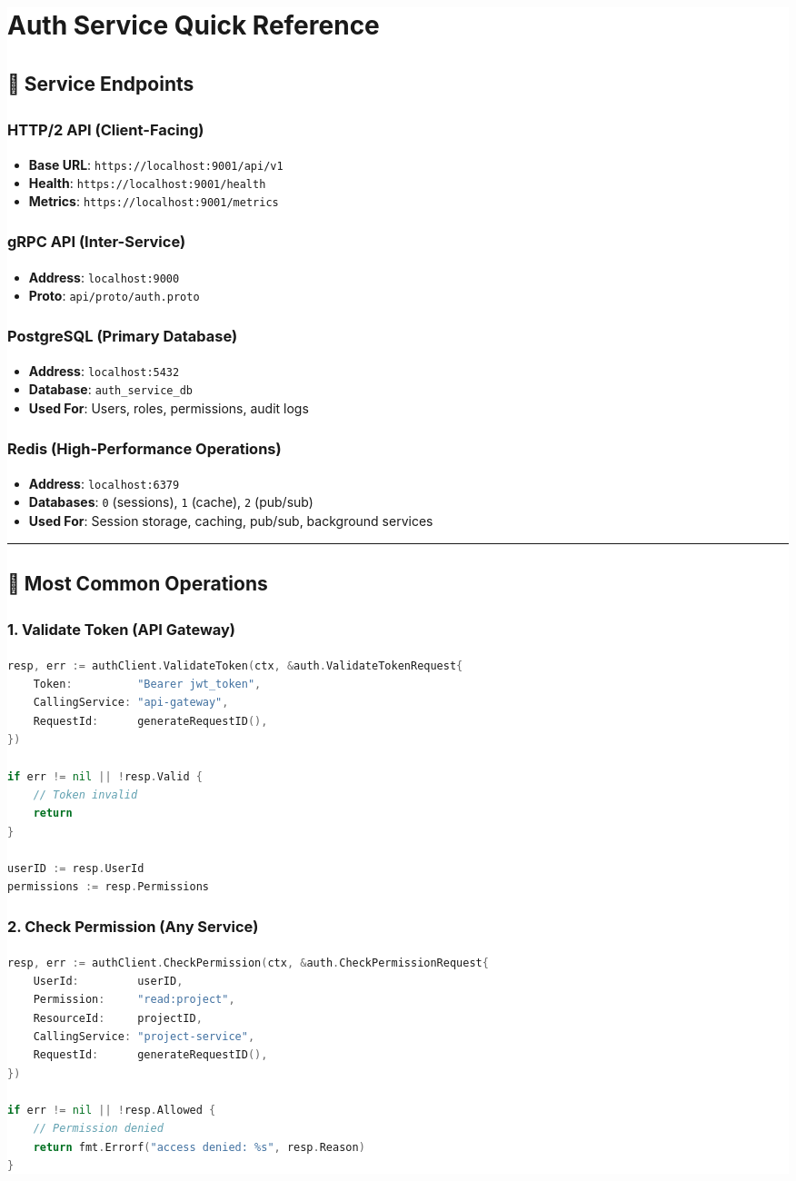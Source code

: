# Auth Service Quick Reference

## 🚀 Service Endpoints

### HTTP/2 API (Client-Facing)
- **Base URL**: `https://localhost:9001/api/v1`
- **Health**: `https://localhost:9001/health`
- **Metrics**: `https://localhost:9001/metrics`

### gRPC API (Inter-Service)
- **Address**: `localhost:9000`
- **Proto**: `api/proto/auth.proto`

### PostgreSQL (Primary Database)
- **Address**: `localhost:5432`
- **Database**: `auth_service_db`
- **Used For**: Users, roles, permissions, audit logs

### Redis (High-Performance Operations)
- **Address**: `localhost:6379`
- **Databases**: `0` (sessions), `1` (cache), `2` (pub/sub)
- **Used For**: Session storage, caching, pub/sub, background services

---

## 🔑 Most Common Operations

### 1. Validate Token (API Gateway)
```go
resp, err := authClient.ValidateToken(ctx, &auth.ValidateTokenRequest{
    Token:          "Bearer jwt_token",
    CallingService: "api-gateway",
    RequestId:      generateRequestID(),
})

if err != nil || !resp.Valid {
    // Token invalid
    return
}

userID := resp.UserId
permissions := resp.Permissions
```

### 2. Check Permission (Any Service)
```go
resp, err := authClient.CheckPermission(ctx, &auth.CheckPermissionRequest{
    UserId:         userID,
    Permission:     "read:project",
    ResourceId:     projectID,
    CallingService: "project-service",
    RequestId:      generateRequestID(),
})

if err != nil || !resp.Allowed {
    // Permission denied
    return fmt.Errorf("access denied: %s", resp.Reason)
}
```
